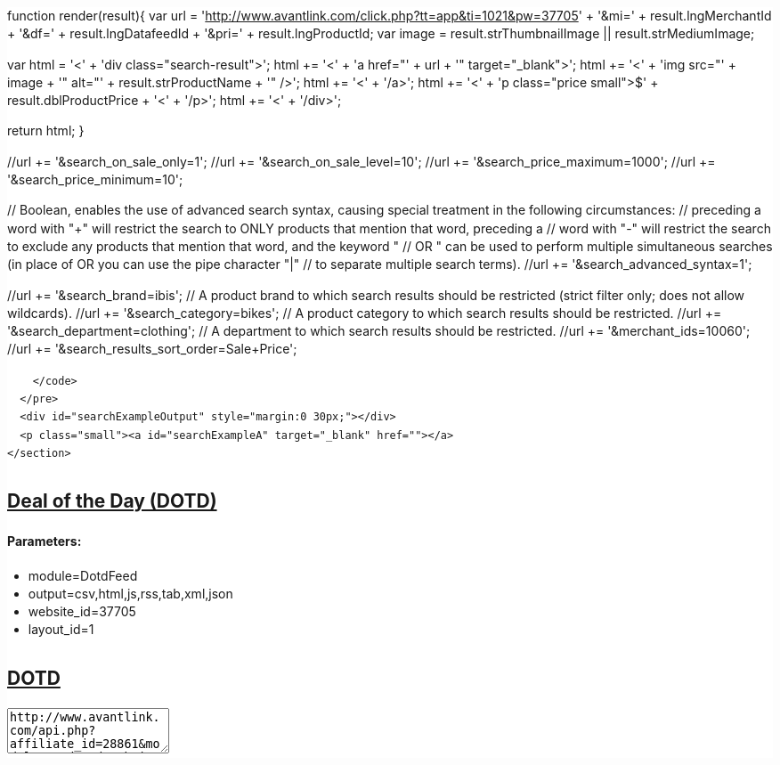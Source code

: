 function render(result){
  var url = 'http://www.avantlink.com/click.php?tt=app&ti=1021&pw=37705' +
    '&mi=' + result.lngMerchantId +
    '&df=' + result.lngDatafeedId +
    '&pri=' + result.lngProductId;
  var image = result.strThumbnailImage || result.strMediumImage;

  var html = '<' + 'div class="search-result">';
  html += '<' + 'a href="' + url + '" target="_blank">';
  html += '<' + 'img src="' + image + '" alt="' + result.strProductName + '" />';
  html += '<' + '/a>';
  html += '<' + 'p class="price small">$' + result.dblProductPrice + '<' + '/p>';
  html += '<' + '/div>';

  return html;
}

//url += '&search_on_sale_only=1';
//url += '&search_on_sale_level=10';
//url += '&search_price_maximum=1000';
//url += '&search_price_minimum=10';

// Boolean, enables the use of advanced search syntax, causing special treatment in the following circumstances:
// preceding a word with "+" will restrict the search to ONLY products that mention that word, preceding a
// word with "-" will restrict the search to exclude any products that mention that word, and the keyword "
// OR " can be used to perform multiple simultaneous searches (in place of OR you can use the pipe character "|"
// to separate multiple search terms).
//url += '&search_advanced_syntax=1';

//url += '&search_brand=ibis';           // A product brand to which search results should be restricted (strict filter only; does not allow wildcards).
//url += '&search_category=bikes';       // A product category to which search results should be restricted.
//url += '&search_department=clothing';  // A department to which search results should be restricted.
//url += '&merchant_ids=10060';
//url += '&search_results_sort_order=Sale+Price';

        </code>
      </pre>
      <div id="searchExampleOutput" style="margin:0 30px;"></div>
      <p class="small"><a id="searchExampleA" target="_blank" href=""></a>
    </section>
  </section>

  <section>
    <section>
      <h2><a target="_blank" href="http://www.avantlink.com/api.php?help=1&module=DotdFeed">Deal of the Day (DOTD)</a></h2>
      <h4>Parameters:</h4>
      <ul>
        <li><span class="highlight">module</span>=DotdFeed</li>
        <li><span class="highlight">output</span>=csv,html,js,rss,tab,xml,json</li>
        <li><span class="highlight">website_id</span>=37705</li>
        <li><span class="highlight">layout_id</span>=1</li>
      </ul>
    </section>
    <section>
      <h2><a target="_blank" href="http://www.avantlink.com/api.php?help=1&module=DotdFeed">DOTD</a></h2>
      <textarea rows="3" class="input">http://www.avantlink.com/api.php?affiliate_id=28861&module=DotdFeed&website_id=37705&output=html&layout_id=1</textarea>
      <iframe class="output-frame" src=""></iframe>
      <p class="small"><a class="output-a" target="_blank" href=""></a></p>